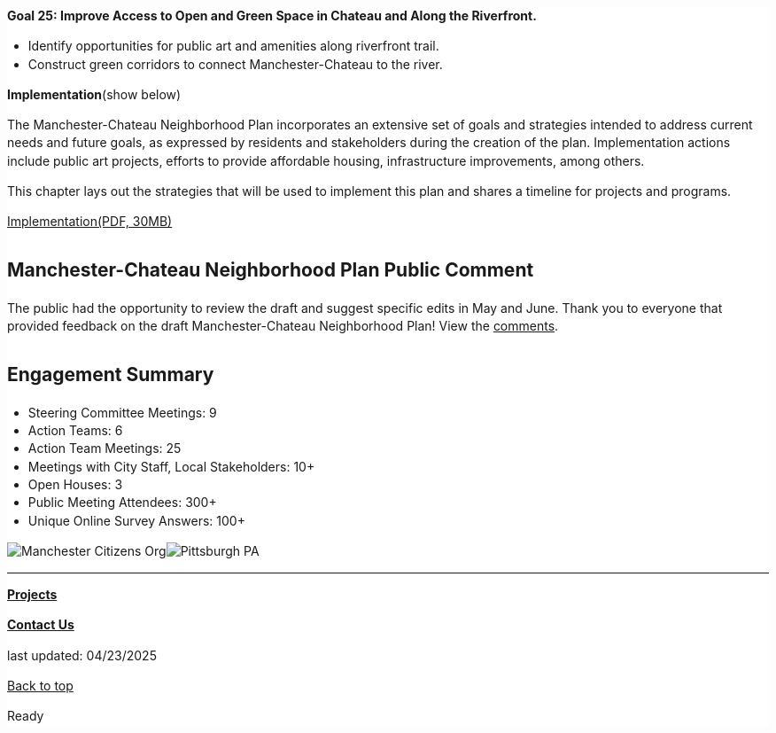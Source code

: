 **Goal 25: Improve Access to Open and Green Space in Chateau and Along the Riverfront.**

- Identify opportunities for public art and amenities along riverfront trail.
- Construct green corridors to connect Manchester-Chateau to the river.

**Implementation**(show below)

The Manchester-Chateau Neighborhood Plan incorporates an extensive set of goals and strategies intended to address current needs and future goals, as expressed by residents and stakeholders during the creation of the plan. Implementation actions include public art projects, efforts to provide affordable housing, infrastructure improvements, among others.

This chapter lays out the strategies that will be used to implement this plan and shares a timeline for projects and programs.

[Implementation(PDF, 30MB)](https://www.pittsburghpa.gov/files/assets/city/v/1/dcp/documents/8156_implementation.pdf)

## Manchester-Chateau Neighborhood Plan Public Comment

The public had the opportunity to review the draft and suggest specific edits in May and June. Thank you to everyone that provided feedback on the draft Manchester-Chateau Neighborhood Plan! View the [comments](https://cityofpittsburgh-my.sharepoint.com/:b:/g/personal/stephaniejoy_everett_pittsburghpa_gov/EbrSgWMCaAVMn8WNzbbPfrUBKq73mjoJBaXXQjnTY4kSWQ?e=VMcJ2A).

## Engagement Summary

- Steering Committee Meetings: 9
- Action Teams: 6
- Action Team Meetings: 25
- Meetings with City Staff, Local Stakeholders: 10+
- Open Houses: 3
- Public Meeting Attendees: 300+
- Unique Online Survey Answers: 100+

![Manchester Citizens Org](https://www.pittsburghpa.gov/files/assets/city/v/1/dcp/images/5809_manchester.jpg)![Pittsburgh PA](https://www.pittsburghpa.gov/files/assets/city/v/1/dcp/images/5808_pgh.png)

* * *

[**Projects**](https://www.pittsburghpa.gov/Business-Development/City-Planning/Master-Neighborhood-Plans/Manchester-Chateau-Neighborhood-Plan/Projects)

[**Contact Us**](https://www.pittsburghpa.gov/Business-Development/City-Planning/Master-Neighborhood-Plans/Manchester-Chateau-Neighborhood-Plan/Contact-Us)

last updated: 04/23/2025

[Back to top](https://www.pittsburghpa.gov/Business-Development/City-Planning/Master-Neighborhood-Plans/Manchester-Chateau-Neighborhood-Plan#body-top)

Ready
